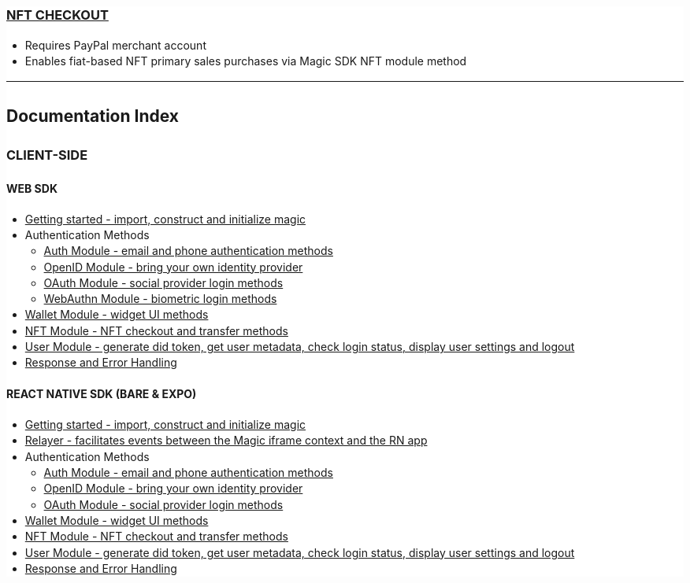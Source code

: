 ### [NFT CHECKOUT](https://magic.link/docs/nfts/features/checkout)

- Requires PayPal merchant account
- Enables fiat-based NFT primary sales purchases via Magic SDK NFT module method

---

## Documentation Index

### CLIENT-SIDE

#### WEB SDK

- [Getting started - import, construct and initialize magic](https://magic.link/docs/api/client-side-sdks/web#getting-started)
- Authentication Methods
  - [Auth Module - email and phone authentication methods](https://magic.link/docs/api/client-side-sdks/web#auth-module)
  - [OpenID Module - bring your own identity provider](https://magic.link/docs/api/client-side-sdks/web#open-id-module)
  - [OAuth Module - social provider login methods](https://magic.link/docs/api/client-side-sdks/web#o-auth-module)
  - [WebAuthn Module - biometric login methods](https://magic.link/docs/api/client-side-sdks/web#web-authn-module)
- [Wallet Module - widget UI methods](https://magic.link/docs/api/client-side-sdks/web#wallet-module)
- [NFT Module - NFT checkout and transfer methods](https://magic.link/docs/api/client-side-sdks/web#nft-module)
- [User Module - generate did token, get user metadata, check login status, display user settings and logout](https://magic.link/docs/api/client-side-sdks/web#user-module)
- [Response and Error Handling](https://magic.link/docs/api/client-side-sdks/web#response-and-error-handling)

#### REACT NATIVE SDK (BARE & EXPO)

- [Getting started - import, construct and initialize magic](https://magic.link/docs/api/client-side-sdks/react-native#getting-started)
- [Relayer - facilitates events between the Magic iframe context and the RN app](https://magic.link/docs/api/client-side-sdks/react-native#relayer)
- Authentication Methods
  - [Auth Module - email and phone authentication methods](https://magic.link/docs/api/client-side-sdks/react-native#auth-module)
  - [OpenID Module - bring your own identity provider](https://magic.link/docs/api/client-side-sdks/react-native#open-id-module)
  - [OAuth Module - social provider login methods](https://magic.link/docs/api/client-side-sdks/react-native#o-auth-module)
- [Wallet Module - widget UI methods](https://magic.link/docs/api/client-side-sdks/react-native#wallet-module)
- [NFT Module - NFT checkout and transfer methods](https://magic.link/docs/api/client-side-sdks/react-native#nft-module)
- [User Module - generate did token, get user metadata, check login status, display user settings and logout](https://magic.link/docs/api/client-side-sdks/react-native#user-module)
- [Response and Error Handling](https://magic.link/docs/api/client-side-sdks/react-native#response-and-error-handling)
